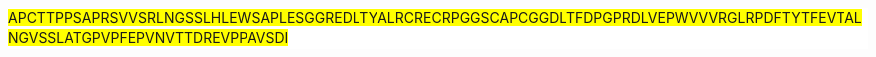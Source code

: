 <span style='background-color: yellow;'>A</span><span style='background-color: yellow;'>P</span><span style='background-color: yellow;'>C</span><span style='background-color: yellow;'>T</span><span style='background-color: yellow;'>T</span><span style='background-color: yellow;'>P</span><span style='background-color: yellow;'>P</span><span style='background-color: yellow;'>S</span><span style='background-color: yellow;'>A</span><span style='background-color: yellow;'>P</span><span style='background-color: yellow;'>R</span><span style='background-color: yellow;'>S</span><span style='background-color: yellow;'>V</span><span style='background-color: yellow;'>V</span><span style='background-color: yellow;'>S</span><span style='background-color: yellow;'>R</span><span style='background-color: yellow;'>L</span><span style='background-color: yellow;'>N</span><span style='background-color: yellow;'>G</span><span style='background-color: yellow;'>S</span><span style='background-color: yellow;'>S</span><span style='background-color: yellow;'>L</span><span style='background-color: yellow;'>H</span><span style='background-color: yellow;'>L</span><span style='background-color: yellow;'>E</span><span style='background-color: yellow;'>W</span><span style='background-color: yellow;'>S</span><span style='background-color: yellow;'>A</span><span style='background-color: yellow;'>P</span><span style='background-color: yellow;'>L</span><span style='background-color: yellow;'>E</span><span style='background-color: yellow;'>S</span><span style='background-color: yellow;'>G</span><span style='background-color: yellow;'>G</span><span style='background-color: yellow;'>R</span><span style='background-color: yellow;'>E</span><span style='background-color: yellow;'>D</span><span style='background-color: yellow;'>L</span><span style='background-color: yellow;'>T</span><span style='background-color: yellow;'>Y</span><span style='background-color: yellow;'>A</span><span style='background-color: yellow;'>L</span><span style='background-color: yellow;'>R</span><span style='background-color: yellow;'>C</span><span style='background-color: yellow;'>R</span><span style='background-color: yellow;'>E</span><span style='background-color: yellow;'>C</span><span style='background-color: yellow;'>R</span><span style='background-color: yellow;'>P</span><span style='background-color: yellow;'>G</span><span style='background-color: yellow;'>G</span><span style='background-color: yellow;'>S</span><span style='background-color: yellow;'>C</span><span style='background-color: yellow;'>A</span><span style='background-color: yellow;'>P</span><span style='background-color: yellow;'>C</span><span style='background-color: yellow;'>G</span><span style='background-color: yellow;'>G</span><span style='background-color: yellow;'>D</span><span style='background-color: yellow;'>L</span><span style='background-color: yellow;'>T</span><span style='background-color: yellow;'>F</span><span style='background-color: yellow;'>D</span><span style='background-color: yellow;'>P</span><span style='background-color: yellow;'>G</span><span style='background-color: yellow;'>P</span><span style='background-color: yellow;'>R</span><span style='background-color: yellow;'>D</span><span style='background-color: yellow;'>L</span><span style='background-color: yellow;'>V</span><span style='background-color: yellow;'>E</span><span style='background-color: yellow;'>P</span><span style='background-color: yellow;'>W</span><span style='background-color: yellow;'>V</span><span style='background-color: yellow;'>V</span><span style='background-color: yellow;'>V</span><span style='background-color: yellow;'>R</span><span style='background-color: yellow;'>G</span><span style='background-color: yellow;'>L</span><span style='background-color: yellow;'>R</span><span style='background-color: yellow;'>P</span><span style='background-color: yellow;'>D</span><span style='background-color: yellow;'>F</span><span style='background-color: yellow;'>T</span><span style='background-color: yellow;'>Y</span><span style='background-color: yellow;'>T</span><span style='background-color: yellow;'>F</span><span style='background-color: yellow;'>E</span><span style='background-color: yellow;'>V</span><span style='background-color: yellow;'>T</span><span style='background-color: yellow;'>A</span><span style='background-color: yellow;'>L</span><span style='background-color: yellow;'>N</span><span style='background-color: yellow;'>G</span><span style='background-color: yellow;'>V</span><span style='background-color: yellow;'>S</span><span style='background-color: yellow;'>S</span><span style='background-color: yellow;'>L</span><span style='background-color: yellow;'>A</span><span style='background-color: yellow;'>T</span><span style='background-color: yellow;'>G</span><span style='background-color: yellow;'>P</span><span style='background-color: yellow;'>V</span><span style='background-color: yellow;'>P</span><span style='background-color: yellow;'>F</span><span style='background-color: yellow;'>E</span><span style='background-color: yellow;'>P</span><span style='background-color: yellow;'>V</span><span style='background-color: yellow;'>N</span><span style='background-color: yellow;'>V</span><span style='background-color: yellow;'>T</span><span style='background-color: yellow;'>T</span><span style='background-color: yellow;'>D</span><span style='background-color: yellow;'>R</span><span style='background-color: yellow;'>E</span><span style='background-color: yellow;'>V</span><span style='background-color: yellow;'>P</span><span style='background-color: yellow;'>P</span><span style='background-color: yellow;'>A</span><span style='background-color: yellow;'>V</span><span style='background-color: yellow;'>S</span><span style='background-color: yellow;'>D</span><span style='background-color: yellow;'>I</span>